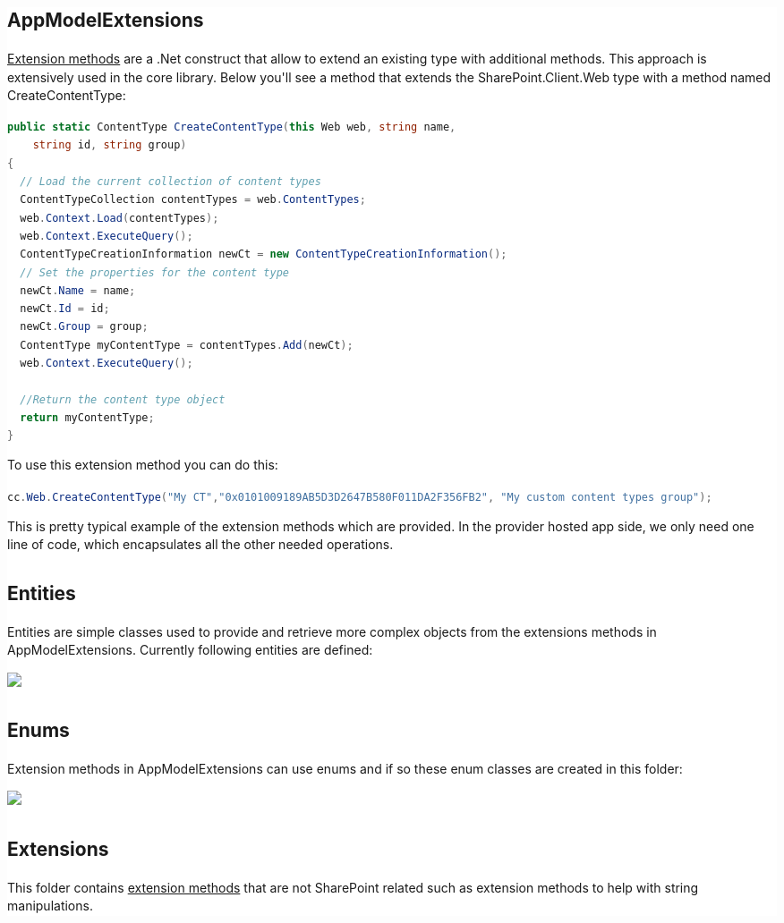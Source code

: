 ## AppModelExtensions ##
[Extension methods](http://msdn.microsoft.com/en-us/library/bb383977.aspx) are a .Net construct that allow to extend an existing type with additional methods. This approach is extensively used in the core library. Below you'll see a method that extends the SharePoint.Client.Web type with a method named CreateContentType:

```C#
public static ContentType CreateContentType(this Web web, string name, 
	string id, string group)
{
  // Load the current collection of content types
  ContentTypeCollection contentTypes = web.ContentTypes;
  web.Context.Load(contentTypes);
  web.Context.ExecuteQuery();
  ContentTypeCreationInformation newCt = new ContentTypeCreationInformation();
  // Set the properties for the content type
  newCt.Name = name;
  newCt.Id = id;
  newCt.Group = group;
  ContentType myContentType = contentTypes.Add(newCt);
  web.Context.ExecuteQuery();

  //Return the content type object
  return myContentType;
}

```

To use this extension method you can do this:
```C#
cc.Web.CreateContentType("My CT","0x0101009189AB5D3D2647B580F011DA2F356FB2", "My custom content types group");
```

This is pretty typical example of the extension methods which are provided. In the provider hosted app side, we only need one line of code, which encapsulates all the other needed operations.

## Entities ##
Entities are simple classes used to provide and retrieve more complex objects from the extensions methods in AppModelExtensions. Currently following entities are defined:

![](http://i.imgur.com/xEmdKPU.png)

## Enums ##
Extension methods in AppModelExtensions can use enums and if so these enum classes are created in this folder:

![](http://i.imgur.com/dTAJwY5.png)

## Extensions ##
This folder contains [extension methods](http://msdn.microsoft.com/en-us/library/bb383977.aspx) that are not SharePoint related such as extension methods to help with string manipulations.
